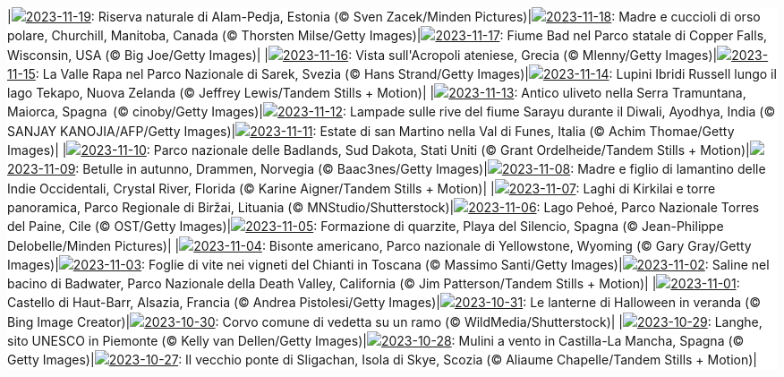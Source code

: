 |![](https://www.bing.com/th?id=OHR.FrozenBog_IT-IT1429362673_UHD.jpg&w=384)[2023-11-19](https://www.bing.com/th?id=OHR.FrozenBog_IT-IT1429362673_UHD.jpg): Riserva naturale di Alam-Pedja, Estonia (© Sven Zacek/Minden Pictures)|![](https://www.bing.com/th?id=OHR.MilsePolarBear_IT-IT6547276065_UHD.jpg&w=384)[2023-11-18](https://www.bing.com/th?id=OHR.MilsePolarBear_IT-IT6547276065_UHD.jpg): Madre e cuccioli di orso polare, Churchill, Manitoba, Canada (© Thorsten Milse/Getty Images)|![](https://www.bing.com/th?id=OHR.BadRiver_IT-IT5930928466_UHD.jpg&w=384)[2023-11-17](https://www.bing.com/th?id=OHR.BadRiver_IT-IT5930928466_UHD.jpg): Fiume Bad nel Parco statale di Copper Falls, Wisconsin, USA (© Big Joe/Getty Images)|
|![](https://www.bing.com/th?id=OHR.AthensAcropolis_IT-IT3514656411_UHD.jpg&w=384)[2023-11-16](https://www.bing.com/th?id=OHR.AthensAcropolis_IT-IT3514656411_UHD.jpg): Vista sull'Acropoli ateniese, Grecia (© Mlenny/Getty Images)|![](https://www.bing.com/th?id=OHR.SarekSweden_IT-IT3039153178_UHD.jpg&w=384)[2023-11-15](https://www.bing.com/th?id=OHR.SarekSweden_IT-IT3039153178_UHD.jpg): La Valle Rapa nel Parco Nazionale di Sarek, Svezia (© Hans Strand/Getty Images)|![](https://www.bing.com/th?id=OHR.RussellLupines_IT-IT2361733458_UHD.jpg&w=384)[2023-11-14](https://www.bing.com/th?id=OHR.RussellLupines_IT-IT2361733458_UHD.jpg): Lupini Ibridi Russell lungo il lago Tekapo, Nuova Zelanda (© Jeffrey Lewis/Tandem Stills + Motion)|
|![](https://www.bing.com/th?id=OHR.OliveOrchard_IT-IT1918983389_UHD.jpg&w=384)[2023-11-13](https://www.bing.com/th?id=OHR.OliveOrchard_IT-IT1918983389_UHD.jpg): Antico uliveto nella Serra Tramuntana, Maiorca, Spagna  (© cinoby/Getty Images)|![](https://www.bing.com/th?id=OHR.DiwaliAyodhya_IT-IT1029399441_UHD.jpg&w=384)[2023-11-12](https://www.bing.com/th?id=OHR.DiwaliAyodhya_IT-IT1029399441_UHD.jpg): Lampade sulle rive del fiume Sarayu durante il Diwali, Ayodhya, India (© SANJAY KANOJIA/AFP/Getty Images)|![](https://www.bing.com/th?id=OHR.ValDiFunes_IT-IT0203212451_UHD.jpg&w=384)[2023-11-11](https://www.bing.com/th?id=OHR.ValDiFunes_IT-IT0203212451_UHD.jpg): Estate di san Martino nella Val di Funes, Italia (© Achim Thomae/Getty Images)|
|![](https://www.bing.com/th?id=OHR.BadlandsSunrise_IT-IT9035430276_UHD.jpg&w=384)[2023-11-10](https://www.bing.com/th?id=OHR.BadlandsSunrise_IT-IT9035430276_UHD.jpg): Parco nazionale delle Badlands, Sud Dakota, Stati Uniti (© Grant Ordelheide/Tandem Stills + Motion)|![](https://www.bing.com/th?id=OHR.NorwayBirch_IT-IT3144074333_UHD.jpg&w=384)[2023-11-09](https://www.bing.com/th?id=OHR.NorwayBirch_IT-IT3144074333_UHD.jpg): Betulle in autunno, Drammen, Norvegia (© Baac3nes/Getty Images)|![](https://www.bing.com/th?id=OHR.ManateeMama_IT-IT1827292679_UHD.jpg&w=384)[2023-11-08](https://www.bing.com/th?id=OHR.ManateeMama_IT-IT1827292679_UHD.jpg): Madre e figlio di lamantino delle Indie Occidentali, Crystal River, Florida (© Karine Aigner/Tandem Stills + Motion)|
|![](https://www.bing.com/th?id=OHR.KirkilaiTower_IT-IT0096866054_UHD.jpg&w=384)[2023-11-07](https://www.bing.com/th?id=OHR.KirkilaiTower_IT-IT0096866054_UHD.jpg): Laghi di Kirkilai e torre panoramica, Parco Regionale di Biržai, Lituania (© MNStudio/Shutterstock)|![](https://www.bing.com/th?id=OHR.LagoPehoe_IT-IT9495444218_UHD.jpg&w=384)[2023-11-06](https://www.bing.com/th?id=OHR.LagoPehoe_IT-IT9495444218_UHD.jpg): Lago Pehoé, Parco Nazionale Torres del Paine, Cile (© OST/Getty Images)|![](https://www.bing.com/th?id=OHR.SilencioSpain_IT-IT5372993928_UHD.jpg&w=384)[2023-11-05](https://www.bing.com/th?id=OHR.SilencioSpain_IT-IT5372993928_UHD.jpg): Formazione di quarzite, Playa del Silencio, Spagna (© Jean-Philippe Delobelle/Minden Pictures)|
|![](https://www.bing.com/th?id=OHR.BisonSnow_IT-IT6079794906_UHD.jpg&w=384)[2023-11-04](https://www.bing.com/th?id=OHR.BisonSnow_IT-IT6079794906_UHD.jpg): Bisonte americano, Parco nazionale di Yellowstone, Wyoming (© Gary Gray/Getty Images)|![](https://www.bing.com/th?id=OHR.ChiantiTuscany_IT-IT9257296555_UHD.jpg&w=384)[2023-11-03](https://www.bing.com/th?id=OHR.ChiantiTuscany_IT-IT9257296555_UHD.jpg): Foglie di vite nei vigneti del Chianti in Toscana (© Massimo Santi/Getty Images)|![](https://www.bing.com/th?id=OHR.DeathValleySalt_IT-IT9897014974_UHD.jpg&w=384)[2023-11-02](https://www.bing.com/th?id=OHR.DeathValleySalt_IT-IT9897014974_UHD.jpg): Saline nel bacino di Badwater, Parco Nazionale della Death Valley, California (© Jim Patterson/Tandem Stills + Motion)|
|![](https://www.bing.com/th?id=OHR.HautBarr_IT-IT9951330243_UHD.jpg&w=384)[2023-11-01](https://www.bing.com/th?id=OHR.HautBarr_IT-IT9951330243_UHD.jpg): Castello di Haut-Barr, Alsazia, Francia (© Andrea Pistolesi/Getty Images)|![](https://www.bing.com/th?id=OHR.HalloweenPorchAI_IT-IT0209206965_UHD.jpg&w=384)[2023-10-31](https://www.bing.com/th?id=OHR.HalloweenPorchAI_IT-IT0209206965_UHD.jpg): Le lanterne di Halloween in veranda (© Bing Image Creator)|![](https://www.bing.com/th?id=OHR.AutumnRaven_IT-IT0004951220_UHD.jpg&w=384)[2023-10-30](https://www.bing.com/th?id=OHR.AutumnRaven_IT-IT0004951220_UHD.jpg): Corvo comune di vedetta su un ramo (© WildMedia/Shutterstock)|
|![](https://www.bing.com/th?id=OHR.LangheItaly_IT-IT0113842370_UHD.jpg&w=384)[2023-10-29](https://www.bing.com/th?id=OHR.LangheItaly_IT-IT0113842370_UHD.jpg): Langhe, sito UNESCO in Piemonte (© Kelly van Dellen/Getty Images)|![](https://www.bing.com/th?id=OHR.FiveWinds_IT-IT3588998900_UHD.jpg&w=384)[2023-10-28](https://www.bing.com/th?id=OHR.FiveWinds_IT-IT3588998900_UHD.jpg): Mulini a vento in Castilla-La Mancha, Spagna (© Getty Images)|![](https://www.bing.com/th?id=OHR.OldBridgeSkye_IT-IT3352647362_UHD.jpg&w=384)[2023-10-27](https://www.bing.com/th?id=OHR.OldBridgeSkye_IT-IT3352647362_UHD.jpg): Il vecchio ponte di Sligachan, Isola di Skye, Scozia (© Aliaume Chapelle/Tandem Stills + Motion)|